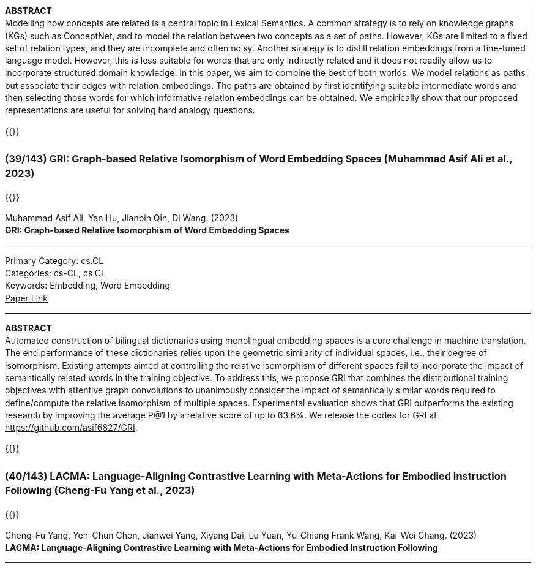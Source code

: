 

**ABSTRACT**  
Modelling how concepts are related is a central topic in Lexical Semantics. A common strategy is to rely on knowledge graphs (KGs) such as ConceptNet, and to model the relation between two concepts as a set of paths. However, KGs are limited to a fixed set of relation types, and they are incomplete and often noisy. Another strategy is to distill relation embeddings from a fine-tuned language model. However, this is less suitable for words that are only indirectly related and it does not readily allow us to incorporate structured domain knowledge. In this paper, we aim to combine the best of both worlds. We model relations as paths but associate their edges with relation embeddings. The paths are obtained by first identifying suitable intermediate words and then selecting those words for which informative relation embeddings can be obtained. We empirically show that our proposed representations are useful for solving hard analogy questions.

{{</citation>}}


### (39/143) GRI: Graph-based Relative Isomorphism of Word Embedding Spaces (Muhammad Asif Ali et al., 2023)

{{<citation>}}

Muhammad Asif Ali, Yan Hu, Jianbin Qin, Di Wang. (2023)  
**GRI: Graph-based Relative Isomorphism of Word Embedding Spaces**  

---
Primary Category: cs.CL  
Categories: cs-CL, cs.CL  
Keywords: Embedding, Word Embedding  
[Paper Link](http://arxiv.org/abs/2310.12360v1)  

---


**ABSTRACT**  
Automated construction of bilingual dictionaries using monolingual embedding spaces is a core challenge in machine translation. The end performance of these dictionaries relies upon the geometric similarity of individual spaces, i.e., their degree of isomorphism. Existing attempts aimed at controlling the relative isomorphism of different spaces fail to incorporate the impact of semantically related words in the training objective. To address this, we propose GRI that combines the distributional training objectives with attentive graph convolutions to unanimously consider the impact of semantically similar words required to define/compute the relative isomorphism of multiple spaces. Experimental evaluation shows that GRI outperforms the existing research by improving the average P@1 by a relative score of up to 63.6%. We release the codes for GRI at https://github.com/asif6827/GRI.

{{</citation>}}


### (40/143) LACMA: Language-Aligning Contrastive Learning with Meta-Actions for Embodied Instruction Following (Cheng-Fu Yang et al., 2023)

{{<citation>}}

Cheng-Fu Yang, Yen-Chun Chen, Jianwei Yang, Xiyang Dai, Lu Yuan, Yu-Chiang Frank Wang, Kai-Wei Chang. (2023)  
**LACMA: Language-Aligning Contrastive Learning with Meta-Actions for Embodied Instruction Following**  

---